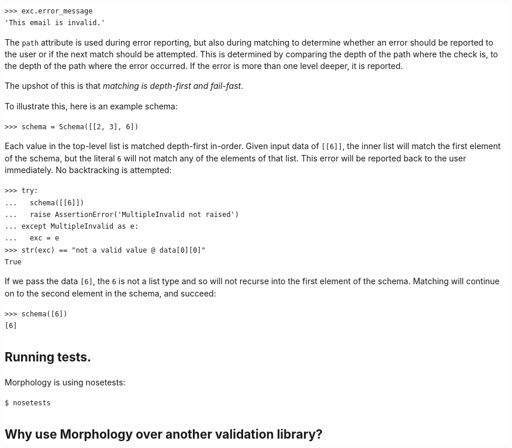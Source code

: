 ```pycon
>>> exc.error_message
'This email is invalid.'

```

The `path` attribute is used during error reporting, but also during matching
to determine whether an error should be reported to the user or if the next
match should be attempted. This is determined by comparing the depth of the
path where the check is, to the depth of the path where the error occurred. If
the error is more than one level deeper, it is reported.

The upshot of this is that *matching is depth-first and fail-fast*.

To illustrate this, here is an example schema:

```pycon
>>> schema = Schema([[2, 3], 6])

```

Each value in the top-level list is matched depth-first in-order. Given
input data of `[[6]]`, the inner list will match the first element of
the schema, but the literal `6` will not match any of the elements of
that list. This error will be reported back to the user immediately. No
backtracking is attempted:

```pycon
>>> try:
...   schema([[6]])
...   raise AssertionError('MultipleInvalid not raised')
... except MultipleInvalid as e:
...   exc = e
>>> str(exc) == "not a valid value @ data[0][0]"
True

```

If we pass the data `[6]`, the `6` is not a list type and so will not
recurse into the first element of the schema. Matching will continue on
to the second element in the schema, and succeed:

```pycon
>>> schema([6])
[6]

```

## Running tests.

Morphology is using nosetests:

    $ nosetests


## Why use Morphology over another validation library?
